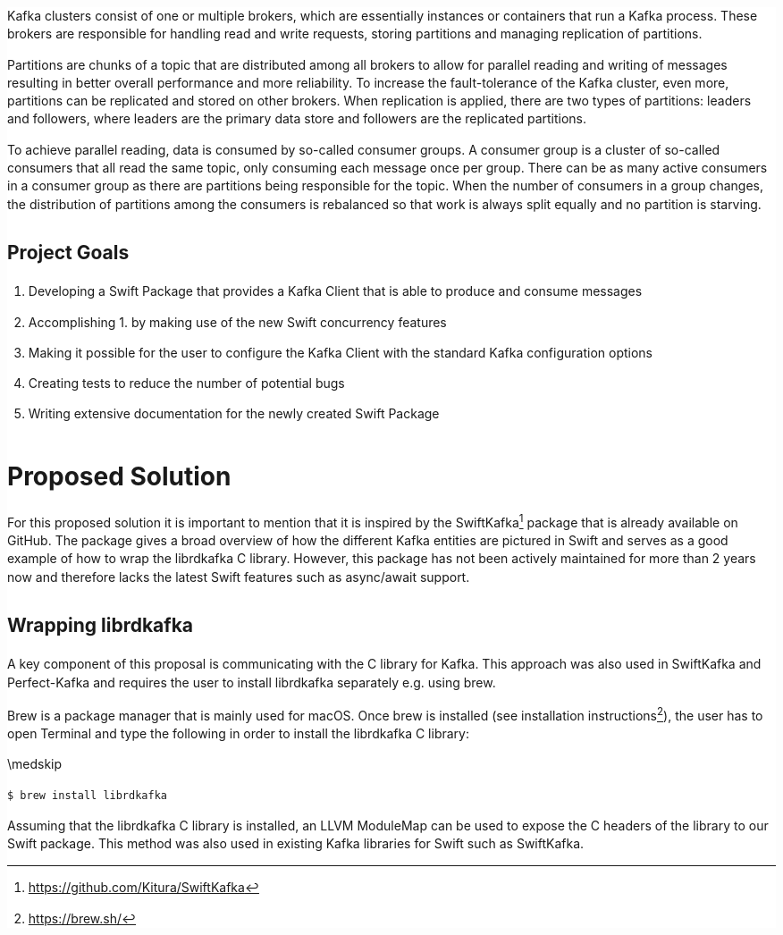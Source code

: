 Kafka clusters consist of one or multiple brokers, which are essentially instances or containers that run a Kafka process. These brokers are responsible for handling read and write requests, storing partitions and managing replication of partitions.

Partitions are chunks of a topic that are distributed among all brokers to allow for parallel reading and writing of messages resulting in better overall performance and more reliability. To increase the fault-tolerance of the Kafka cluster, even more, partitions can be replicated and stored on other brokers. When replication is applied, there are two types of partitions: leaders and followers, where leaders are the primary data store and followers are the replicated partitions.

To achieve parallel reading, data is consumed by so-called consumer groups. A consumer group is a cluster of so-called consumers that all read the same topic, only consuming each message once per group. There can be as many active consumers in a consumer group as there are partitions being responsible for the topic. When the number of consumers in a group changes, the distribution of partitions among the consumers is rebalanced so that work is always split equally and no partition is starving.

## Project Goals

1. Developing a Swift Package that provides a Kafka Client that is able to produce and consume messages

2. Accomplishing 1. by making use of the new Swift concurrency features

3. Making it possible for the user to configure the Kafka Client with the standard Kafka configuration options

4. Creating tests to reduce the number of potential bugs

5. Writing extensive documentation for the newly created Swift Package

# Proposed Solution

For this proposed solution it is important to mention that it is inspired by the SwiftKafka[^swiftKafka] package that is already available on GitHub. The package gives a broad overview of how the different Kafka entities are pictured in Swift and serves as a good example of how to wrap the librdkafka C library. However, this package has not been actively maintained for more than 2 years now and therefore lacks the latest Swift features such as async/await support.

## Wrapping librdkafka

A key component of this proposal is communicating with the C library for Kafka. This approach was also used in SwiftKafka and Perfect-Kafka and requires the user to install librdkafka separately e.g. using brew.

Brew is a package manager that is mainly used for macOS. Once brew is installed (see installation instructions[^installBrew]), the user has to open Terminal and type the following in order to install the librdkafka C library:

\medskip

```bash
$ brew install librdkafka
```

Assuming that the librdkafka C library is installed, an LLVM ModuleMap can be used to expose the C headers of the library to our Swift package. This method was also used in existing Kafka libraries for Swift such as SwiftKafka.


[^librd]: https://github.com/edenhill/librdkafka
[^swiftKafka]: https://github.com/Kitura/SwiftKafka
[^installBrew]: https://brew.sh/
[^se-0272]: https://github.com/apple/swift-evolution/blob/main/proposals/0272-swiftpm-binary-dependencies.md
[^librdconfig]: https://github.com/edenhill/librdkafka/blob/master/CONFIGURATION.md
[^librdrecom]: https://github.com/edenhill/librdkafka/blob/master/INTRODUCTION.md#recommendations-for-language-binding-developers
[^librd_err_descs]: https://docs.confluent.io/3.1.1/clients/librdkafka/rdkafka_8h.html#a0475de10b4ad6c20f722fcacbd85aacd
[^swiftlog]: https://github.com/apple/swift-log
[^guidelinesLog]: https://github.com/swift-server/guides/blob/main/docs/libs/log-levels.md
[^docc]: https://developer.apple.com/documentation/DocC
[^projectList]: https://www.swift.org/gsoc2022/